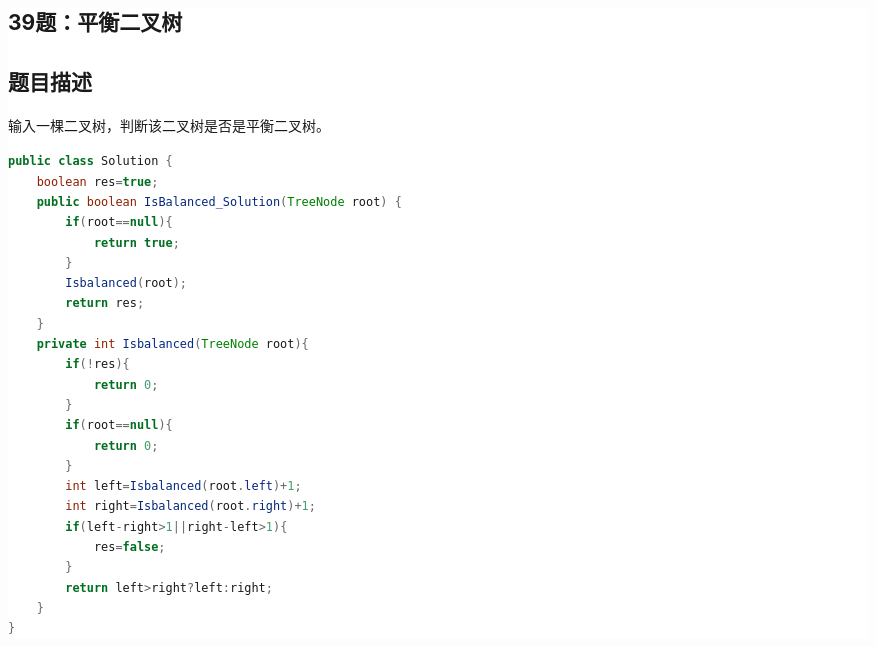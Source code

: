 ## 39题：平衡二叉树

## 题目描述

输入一棵二叉树，判断该二叉树是否是平衡二叉树。

```java
public class Solution {
    boolean res=true;
    public boolean IsBalanced_Solution(TreeNode root) {
        if(root==null){
            return true;
        }
        Isbalanced(root);
        return res;
    }
    private int Isbalanced(TreeNode root){
        if(!res){
            return 0;
        }
        if(root==null){
            return 0;
        }
        int left=Isbalanced(root.left)+1;
        int right=Isbalanced(root.right)+1;
        if(left-right>1||right-left>1){
            res=false;
        }
        return left>right?left:right;
    }
}
```





